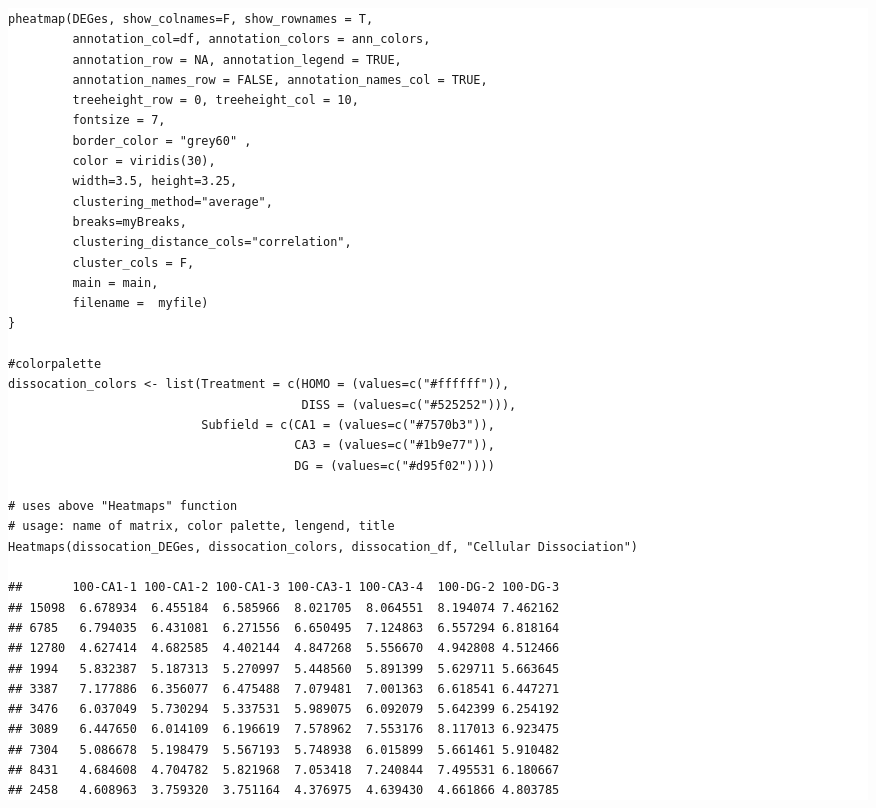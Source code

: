     pheatmap(DEGes, show_colnames=F, show_rownames = T,
             annotation_col=df, annotation_colors = ann_colors, 
             annotation_row = NA, annotation_legend = TRUE,
             annotation_names_row = FALSE, annotation_names_col = TRUE,
             treeheight_row = 0, treeheight_col = 10,
             fontsize = 7, 
             border_color = "grey60" ,
             color = viridis(30),
             width=3.5, height=3.25,
             clustering_method="average",
             breaks=myBreaks,
             clustering_distance_cols="correlation", 
             cluster_cols = F,
             main = main,
             filename =  myfile)
    }

    #colorpalette
    dissocation_colors <- list(Treatment = c(HOMO = (values=c("#ffffff")), 
                                             DISS = (values=c("#525252"))),
                               Subfield = c(CA1 = (values=c("#7570b3")),
                                            CA3 = (values=c("#1b9e77")), 
                                            DG = (values=c("#d95f02"))))

    # uses above "Heatmaps" function
    # usage: name of matrix, color palette, lengend, title
    Heatmaps(dissocation_DEGes, dissocation_colors, dissocation_df, "Cellular Dissociation")

    ##       100-CA1-1 100-CA1-2 100-CA1-3 100-CA3-1 100-CA3-4  100-DG-2 100-DG-3
    ## 15098  6.678934  6.455184  6.585966  8.021705  8.064551  8.194074 7.462162
    ## 6785   6.794035  6.431081  6.271556  6.650495  7.124863  6.557294 6.818164
    ## 12780  4.627414  4.682585  4.402144  4.847268  5.556670  4.942808 4.512466
    ## 1994   5.832387  5.187313  5.270997  5.448560  5.891399  5.629711 5.663645
    ## 3387   7.177886  6.356077  6.475488  7.079481  7.001363  6.618541 6.447271
    ## 3476   6.037049  5.730294  5.337531  5.989075  6.092079  5.642399 6.254192
    ## 3089   6.447650  6.014109  6.196619  7.578962  7.553176  8.117013 6.923475
    ## 7304   5.086678  5.198479  5.567193  5.748938  6.015899  5.661461 5.910482
    ## 8431   4.684608  4.704782  5.821968  7.053418  7.240844  7.495531 6.180667
    ## 2458   4.608963  3.759320  3.751164  4.376975  4.639430  4.661866 4.803785